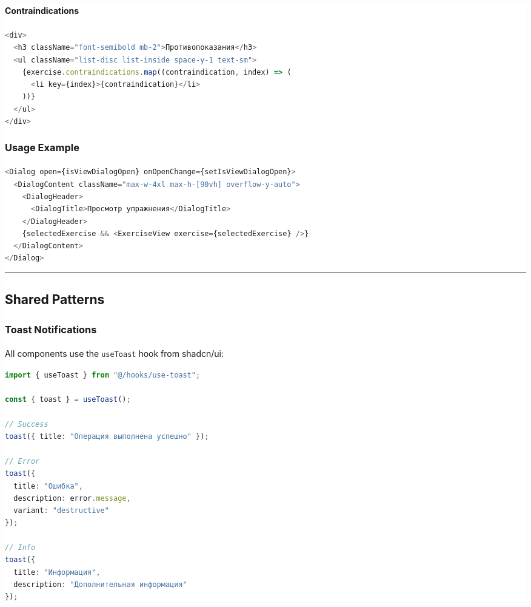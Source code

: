 #### Contraindications
```typescript
<div>
  <h3 className="font-semibold mb-2">Противопоказания</h3>
  <ul className="list-disc list-inside space-y-1 text-sm">
    {exercise.contraindications.map((contraindication, index) => (
      <li key={index}>{contraindication}</li>
    ))}
  </ul>
</div>
```

### Usage Example

```typescript
<Dialog open={isViewDialogOpen} onOpenChange={setIsViewDialogOpen}>
  <DialogContent className="max-w-4xl max-h-[90vh] overflow-y-auto">
    <DialogHeader>
      <DialogTitle>Просмотр упражнения</DialogTitle>
    </DialogHeader>
    {selectedExercise && <ExerciseView exercise={selectedExercise} />}
  </DialogContent>
</Dialog>
```

---

## Shared Patterns

### Toast Notifications

All components use the `useToast` hook from shadcn/ui:

```typescript
import { useToast } from "@/hooks/use-toast";

const { toast } = useToast();

// Success
toast({ title: "Операция выполнена успешно" });

// Error
toast({
  title: "Ошибка",
  description: error.message,
  variant: "destructive"
});

// Info
toast({
  title: "Информация",
  description: "Дополнительная информация"
});
```
